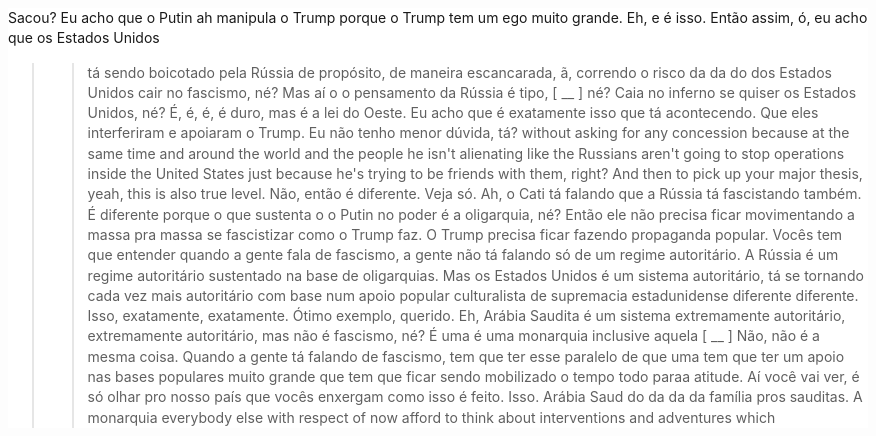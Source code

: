 Sacou? Eu acho que o Putin ah manipula o
Trump porque o Trump tem um ego muito
grande. Eh, e é isso. Então assim, ó, eu
acho que os Estados Unidos
>> tá sendo boicotado pela Rússia de
propósito, de maneira escancarada, ã,
correndo o risco da da do dos Estados
Unidos cair no fascismo, né? Mas aí o o
pensamento da Rússia é tipo, [ __ ]
né? Caia no inferno se quiser os Estados
Unidos, né?
É, é, é, é duro, mas é a lei do Oeste.
Eu acho que é exatamente isso que tá
acontecendo. Que eles interferiram e
apoiaram o Trump. Eu não tenho menor
dúvida, tá?
without asking for any concession
because at the same time and around the
world and the people he isn't alienating
like the Russians aren't going to stop
operations inside the United States just
because he's trying to be friends with
them, right?
And then to pick up your major thesis,
yeah, this is also true level. Não,
então é diferente. Veja só. Ah, o Cati
tá falando que a Rússia tá fascistando
também. É diferente porque o que
sustenta o o Putin no poder é a
oligarquia, né? Então ele não precisa
ficar movimentando a massa pra massa se
fascistizar como o Trump faz. O Trump
precisa ficar fazendo propaganda
popular. Vocês tem que entender quando a
gente fala de fascismo, a gente não tá
falando só de um regime autoritário. A
Rússia é um regime autoritário
sustentado na base de oligarquias.
Mas os Estados Unidos é um sistema
autoritário, tá se tornando cada vez
mais autoritário com base num apoio
popular culturalista de supremacia
estadunidense diferente
diferente.
>> Isso, exatamente, exatamente. Ótimo
exemplo, querido. Eh, Arábia Saudita é
um sistema extremamente autoritário,
extremamente autoritário, mas não é
fascismo, né? É uma é uma monarquia
inclusive aquela [ __ ] Não, não é a
mesma coisa. Quando a gente tá falando
de fascismo, tem que ter esse paralelo
de que uma tem que ter um apoio nas
bases populares muito grande que tem que
ficar sendo mobilizado o tempo todo
paraa atitude. Aí você vai ver, é só
olhar pro nosso país que vocês enxergam
como isso é feito.
Isso. Arábia Saud
do da da da família pros sauditas.
>> A monarquia
everybody else
with respect of now afford to think
about interventions and adventures which